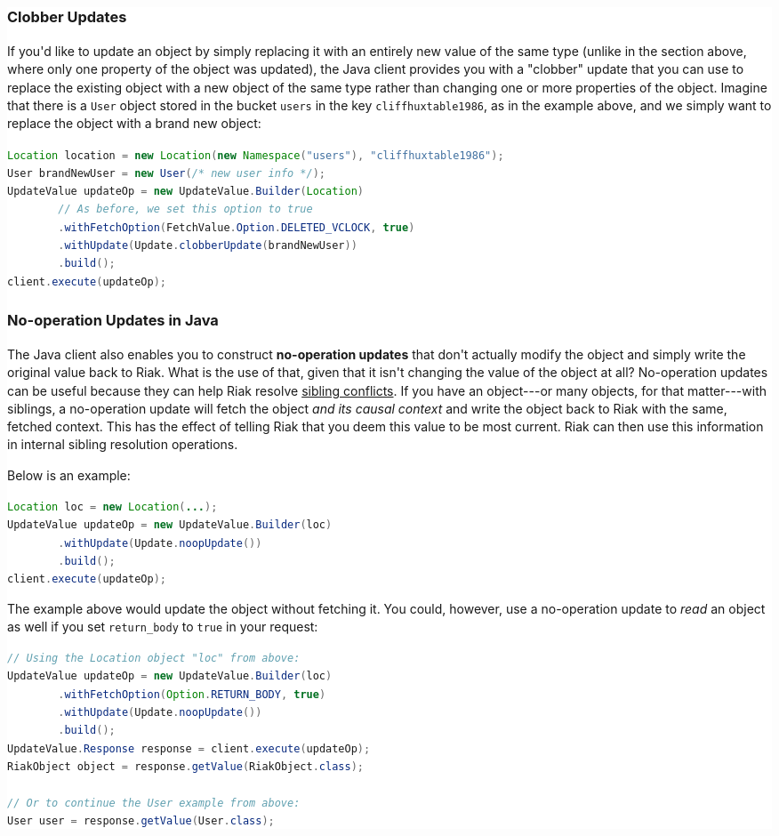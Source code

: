### Clobber Updates

If you'd like to update an object by simply replacing it with an
entirely new value of the same type (unlike in the section above, where
only one property of the object was updated), the Java client provides
you with a "clobber" update that you can use to replace the existing
object with a new object of the same type rather than changing one or
more properties of the object. Imagine that there is a `User` object
stored in the bucket `users` in the key `cliffhuxtable1986`, as in the
example above, and we simply want to replace the object with a brand new
object:

```java
Location location = new Location(new Namespace("users"), "cliffhuxtable1986");
User brandNewUser = new User(/* new user info */);
UpdateValue updateOp = new UpdateValue.Builder(Location)
        // As before, we set this option to true
        .withFetchOption(FetchValue.Option.DELETED_VCLOCK, true)
        .withUpdate(Update.clobberUpdate(brandNewUser))
        .build();
client.execute(updateOp);
```

### No-operation Updates in Java

The Java client also enables you to construct **no-operation updates**
that don't actually modify the object and simply write the original
value back to Riak. What is the use of that, given that it isn't
changing the value of the object at all? No-operation updates can be
useful because they can help Riak resolve [sibling conflicts]({{<baseurl>}}riak/kv/3.0.4/developing/usage/conflict-resolution#siblings). If you have an object---or many objects, for that
matter---with siblings, a no-operation update will fetch the object _and
its causal context_ and write the object back to Riak with the same,
fetched context. This has the effect of telling Riak that you deem this
value to be most current. Riak can then use this information in internal
sibling resolution operations.

Below is an example:

```java
Location loc = new Location(...);
UpdateValue updateOp = new UpdateValue.Builder(loc)
        .withUpdate(Update.noopUpdate())
        .build();
client.execute(updateOp);
```

The example above would update the object without fetching it. You
could, however, use a no-operation update to _read_ an object as well if
you set `return_body` to `true` in your request:

```java
// Using the Location object "loc" from above:
UpdateValue updateOp = new UpdateValue.Builder(loc)
        .withFetchOption(Option.RETURN_BODY, true)
        .withUpdate(Update.noopUpdate())
        .build();
UpdateValue.Response response = client.execute(updateOp);
RiakObject object = response.getValue(RiakObject.class);

// Or to continue the User example from above:
User user = response.getValue(User.class);
```
